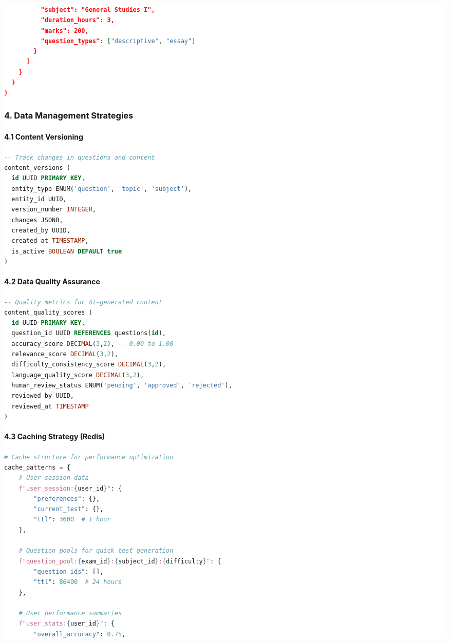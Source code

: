 ```json
          "subject": "General Studies I",
          "duration_hours": 3,
          "marks": 200,
          "question_types": ["descriptive", "essay"]
        }
      ]
    }
  }
}
```

### 4. Data Management Strategies

#### 4.1 Content Versioning
```sql
-- Track changes in questions and content
content_versions (
  id UUID PRIMARY KEY,
  entity_type ENUM('question', 'topic', 'subject'),
  entity_id UUID,
  version_number INTEGER,
  changes JSONB,
  created_by UUID,
  created_at TIMESTAMP,
  is_active BOOLEAN DEFAULT true
)
```

#### 4.2 Data Quality Assurance
```sql
-- Quality metrics for AI-generated content
content_quality_scores (
  id UUID PRIMARY KEY,
  question_id UUID REFERENCES questions(id),
  accuracy_score DECIMAL(3,2), -- 0.00 to 1.00
  relevance_score DECIMAL(3,2),
  difficulty_consistency_score DECIMAL(3,2),
  language_quality_score DECIMAL(3,2),
  human_review_status ENUM('pending', 'approved', 'rejected'),
  reviewed_by UUID,
  reviewed_at TIMESTAMP
)
```

#### 4.3 Caching Strategy (Redis)
```python
# Cache structure for performance optimization
cache_patterns = {
    # User session data
    f"user_session:{user_id}": {
        "preferences": {},
        "current_test": {},
        "ttl": 3600  # 1 hour
    },
    
    # Question pools for quick test generation
    f"question_pool:{exam_id}:{subject_id}:{difficulty}": {
        "question_ids": [],
        "ttl": 86400  # 24 hours
    },
    
    # User performance summaries
    f"user_stats:{user_id}": {
        "overall_accuracy": 0.75,
```